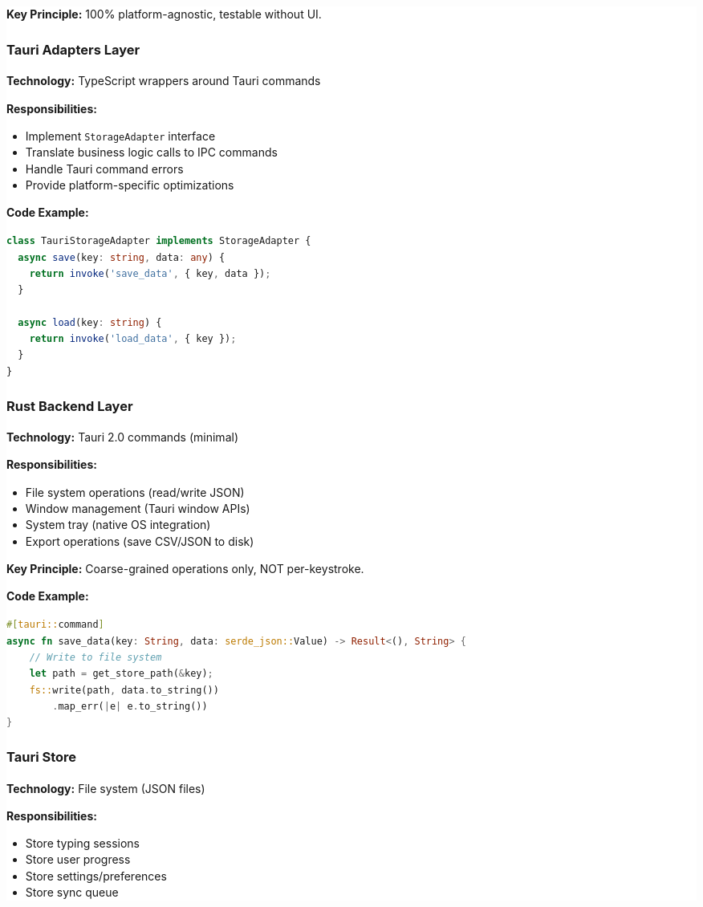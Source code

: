 **Key Principle:** 100% platform-agnostic, testable without UI.

### Tauri Adapters Layer

**Technology:** TypeScript wrappers around Tauri commands

**Responsibilities:**
- Implement `StorageAdapter` interface
- Translate business logic calls to IPC commands
- Handle Tauri command errors
- Provide platform-specific optimizations

**Code Example:**
```typescript
class TauriStorageAdapter implements StorageAdapter {
  async save(key: string, data: any) {
    return invoke('save_data', { key, data });
  }
  
  async load(key: string) {
    return invoke('load_data', { key });
  }
}
```

### Rust Backend Layer

**Technology:** Tauri 2.0 commands (minimal)

**Responsibilities:**
- File system operations (read/write JSON)
- Window management (Tauri window APIs)
- System tray (native OS integration)
- Export operations (save CSV/JSON to disk)

**Key Principle:** Coarse-grained operations only, NOT per-keystroke.

**Code Example:**
```rust
#[tauri::command]
async fn save_data(key: String, data: serde_json::Value) -> Result<(), String> {
    // Write to file system
    let path = get_store_path(&key);
    fs::write(path, data.to_string())
        .map_err(|e| e.to_string())
}
```

### Tauri Store

**Technology:** File system (JSON files)

**Responsibilities:**
- Store typing sessions
- Store user progress
- Store settings/preferences
- Store sync queue

